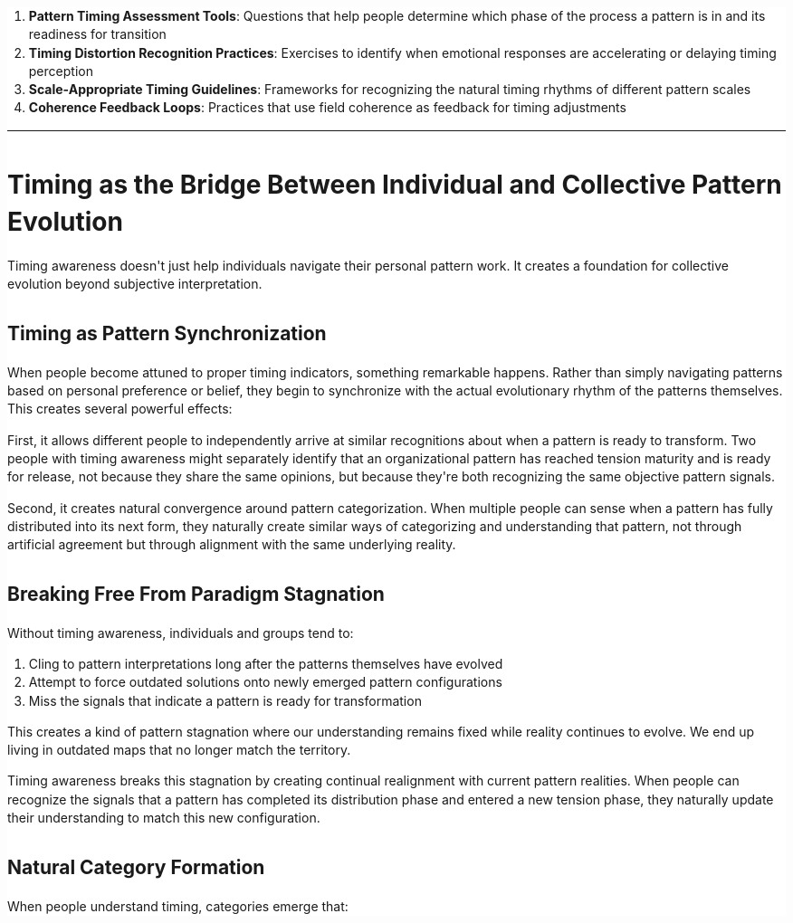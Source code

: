 1. **Pattern Timing Assessment Tools**: Questions that help people determine which phase of the process a pattern is in and its readiness for transition
2. **Timing Distortion Recognition Practices**: Exercises to identify when emotional responses are accelerating or delaying timing perception
3. **Scale-Appropriate Timing Guidelines**: Frameworks for recognizing the natural timing rhythms of different pattern scales
4. **Coherence Feedback Loops**: Practices that use field coherence as feedback for timing adjustments


---

# Timing as the Bridge Between Individual and Collective Pattern Evolution

Timing awareness doesn't just help individuals navigate their personal pattern work. It creates a foundation for collective evolution beyond subjective interpretation.

## Timing as Pattern Synchronization

When people become attuned to proper timing indicators, something remarkable happens. Rather than simply navigating patterns based on personal preference or belief, they begin to synchronize with the actual evolutionary rhythm of the patterns themselves. This creates several powerful effects:

First, it allows different people to independently arrive at similar recognitions about when a pattern is ready to transform. Two people with timing awareness might separately identify that an organizational pattern has reached tension maturity and is ready for release, not because they share the same opinions, but because they're both recognizing the same objective pattern signals.

Second, it creates natural convergence around pattern categorization. When multiple people can sense when a pattern has fully distributed into its next form, they naturally create similar ways of categorizing and understanding that pattern, not through artificial agreement but through alignment with the same underlying reality.

## Breaking Free From Paradigm Stagnation

Without timing awareness, individuals and groups tend to:

1. Cling to pattern interpretations long after the patterns themselves have evolved
2. Attempt to force outdated solutions onto newly emerged pattern configurations
3. Miss the signals that indicate a pattern is ready for transformation

This creates a kind of pattern stagnation where our understanding remains fixed while reality continues to evolve. We end up living in outdated maps that no longer match the territory.

Timing awareness breaks this stagnation by creating continual realignment with current pattern realities. When people can recognize the signals that a pattern has completed its distribution phase and entered a new tension phase, they naturally update their understanding to match this new configuration.

## Natural Category Formation

When people understand timing, categories emerge that:
